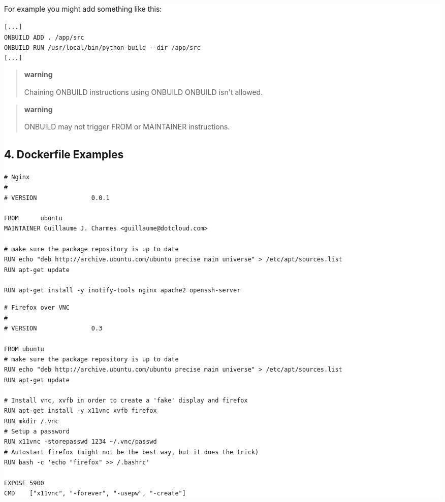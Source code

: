For example you might add something like this:

~~~~ {.sourceCode .bash}
[...]
ONBUILD ADD . /app/src
ONBUILD RUN /usr/local/bin/python-build --dir /app/src
[...]
~~~~

> **warning**
>
> Chaining ONBUILD instructions using ONBUILD ONBUILD isn't allowed.

> **warning**
>
> ONBUILD may not trigger FROM or MAINTAINER instructions.

## 4. Dockerfile Examples

~~~~ {.sourceCode .bash}
# Nginx
#
# VERSION               0.0.1

FROM      ubuntu
MAINTAINER Guillaume J. Charmes <guillaume@dotcloud.com>

# make sure the package repository is up to date
RUN echo "deb http://archive.ubuntu.com/ubuntu precise main universe" > /etc/apt/sources.list
RUN apt-get update

RUN apt-get install -y inotify-tools nginx apache2 openssh-server
~~~~

~~~~ {.sourceCode .bash}
# Firefox over VNC
#
# VERSION               0.3

FROM ubuntu
# make sure the package repository is up to date
RUN echo "deb http://archive.ubuntu.com/ubuntu precise main universe" > /etc/apt/sources.list
RUN apt-get update

# Install vnc, xvfb in order to create a 'fake' display and firefox
RUN apt-get install -y x11vnc xvfb firefox
RUN mkdir /.vnc
# Setup a password
RUN x11vnc -storepasswd 1234 ~/.vnc/passwd
# Autostart firefox (might not be the best way, but it does the trick)
RUN bash -c 'echo "firefox" >> /.bashrc'

EXPOSE 5900
CMD    ["x11vnc", "-forever", "-usepw", "-create"]
~~~~
